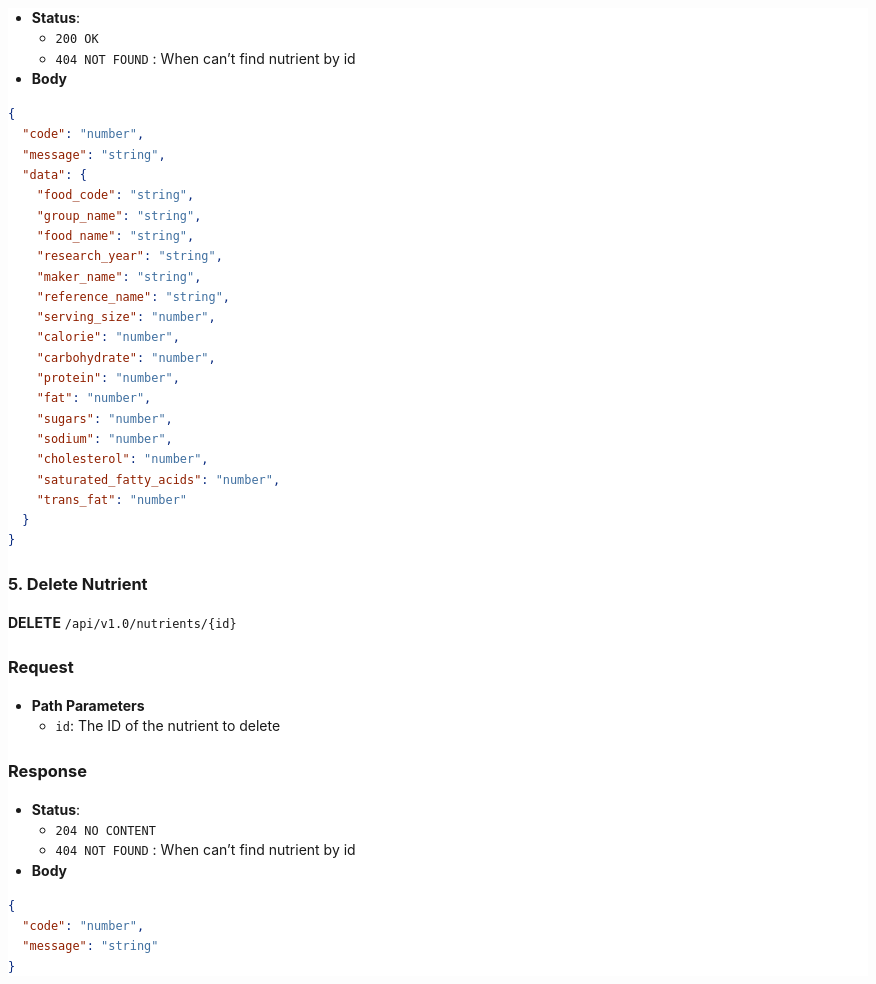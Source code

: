 - **Status**:
    - `200 OK`
    - `404 NOT FOUND` : When can’t find nutrient by id
- **Body**

```json
{
  "code": "number",
  "message": "string",
  "data": {
    "food_code": "string",
    "group_name": "string",
    "food_name": "string",
    "research_year": "string",
    "maker_name": "string",
    "reference_name": "string",
    "serving_size": "number",
    "calorie": "number",
    "carbohydrate": "number",
    "protein": "number",
    "fat": "number",
    "sugars": "number",
    "sodium": "number",
    "cholesterol": "number",
    "saturated_fatty_acids": "number",
    "trans_fat": "number"
  }
}

```

### 5. Delete Nutrient

**DELETE** `/api/v1.0/nutrients/{id}`

### Request

- **Path Parameters**
    - `id`: The ID of the nutrient to delete

### Response

- **Status**:
    - `204 NO CONTENT`
    - `404 NOT FOUND` : When can’t find nutrient by id
- **Body**

```json
{
  "code": "number",
  "message": "string"
}
```